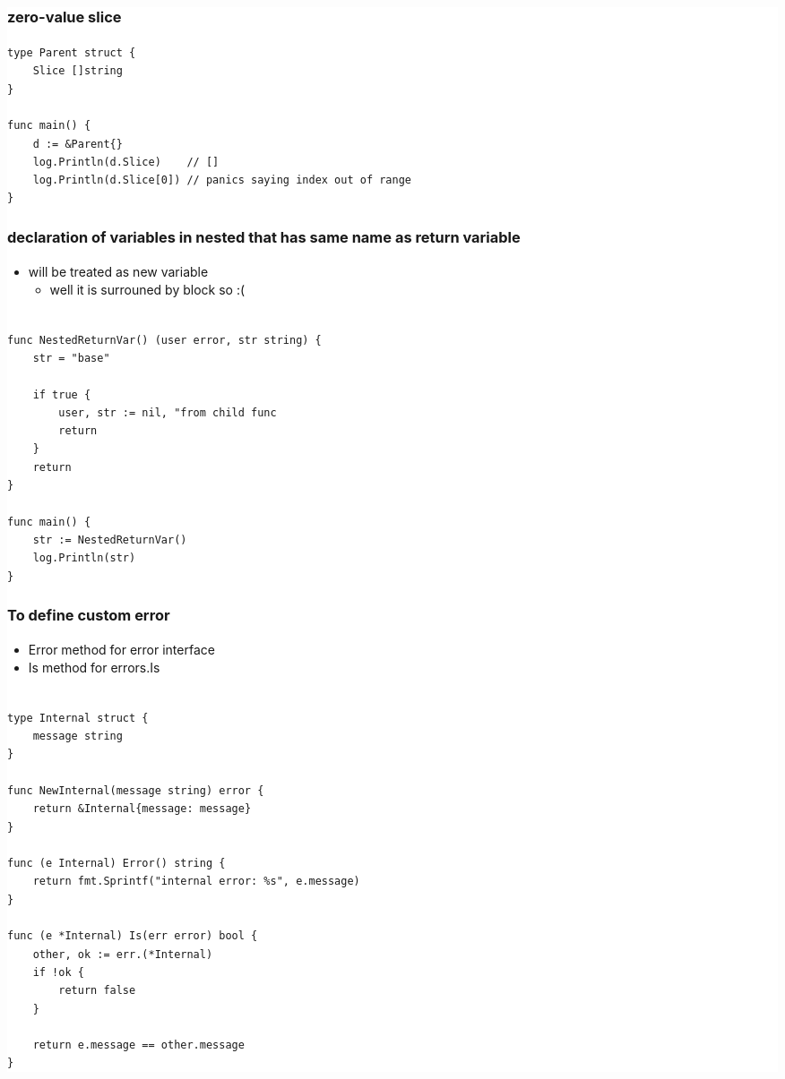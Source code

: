 
### zero-value slice
```
type Parent struct {
	Slice []string
}

func main() {
	d := &Parent{}
	log.Println(d.Slice)    // []
	log.Println(d.Slice[0]) // panics saying index out of range
}
```

### declaration of variables in nested that has same name as return variable
- will be treated as new variable
    - well it is surrouned by block so :(
```

func NestedReturnVar() (user error, str string) {
	str = "base"

	if true {
		user, str := nil, "from child func
		return
	}
	return
}

func main() {
	str := NestedReturnVar()
	log.Println(str)
}
```

### To define custom error
- Error method for error interface
- Is method for errors.Is
```

type Internal struct {
	message string
}

func NewInternal(message string) error {
	return &Internal{message: message}
}

func (e Internal) Error() string {
	return fmt.Sprintf("internal error: %s", e.message)
}

func (e *Internal) Is(err error) bool {
	other, ok := err.(*Internal)
	if !ok {
		return false
	}

	return e.message == other.message
}
```
